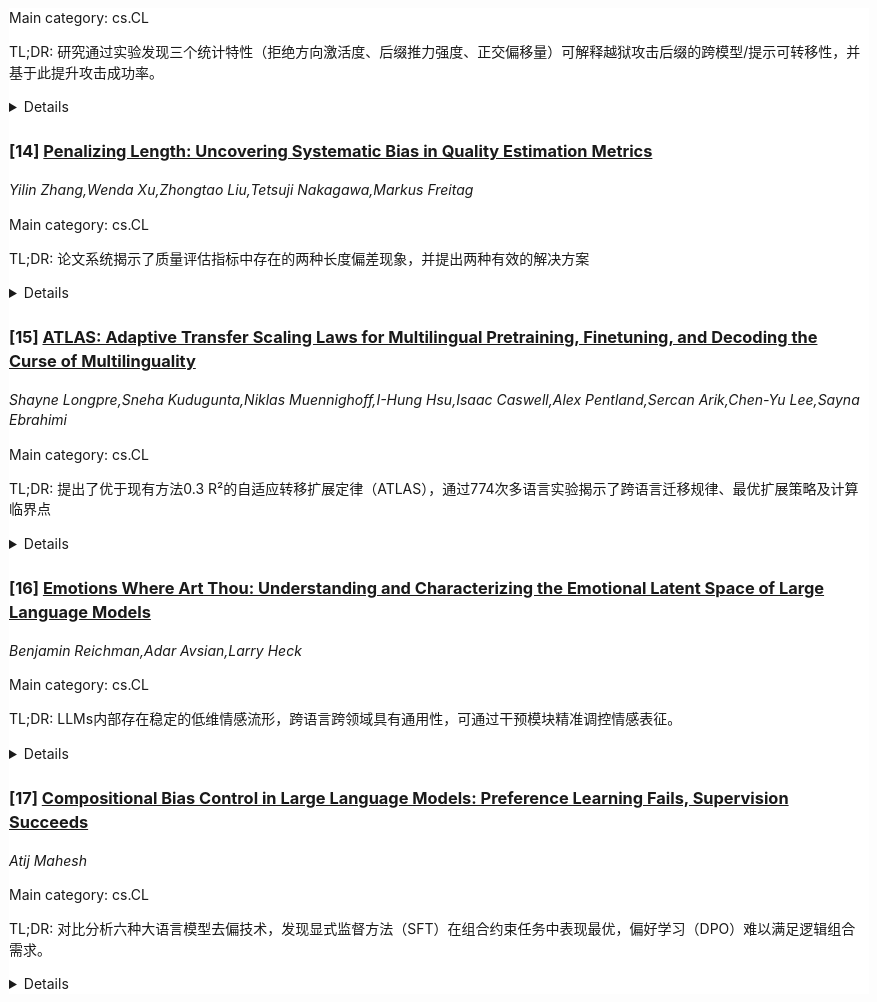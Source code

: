Main category: cs.CL

TL;DR: 研究通过实验发现三个统计特性（拒绝方向激活度、后缀推力强度、正交偏移量）可解释越狱攻击后缀的跨模型/提示可转移性，并基于此提升攻击成功率。


<details><summary>Details</summary></details>


### [14] [Penalizing Length: Uncovering Systematic Bias in Quality Estimation Metrics](https://arxiv.org/abs/2510.22028)
*Yilin Zhang,Wenda Xu,Zhongtao Liu,Tetsuji Nakagawa,Markus Freitag*

Main category: cs.CL

TL;DR: 论文系统揭示了质量评估指标中存在的两种长度偏差现象，并提出两种有效的解决方案


<details><summary>Details</summary></details>


### [15] [ATLAS: Adaptive Transfer Scaling Laws for Multilingual Pretraining, Finetuning, and Decoding the Curse of Multilinguality](https://arxiv.org/abs/2510.22037)
*Shayne Longpre,Sneha Kudugunta,Niklas Muennighoff,I-Hung Hsu,Isaac Caswell,Alex Pentland,Sercan Arik,Chen-Yu Lee,Sayna Ebrahimi*

Main category: cs.CL

TL;DR: 提出了优于现有方法0.3 R²的自适应转移扩展定律（ATLAS），通过774次多语言实验揭示了跨语言迁移规律、最优扩展策略及计算临界点


<details><summary>Details</summary></details>


### [16] [Emotions Where Art Thou: Understanding and Characterizing the Emotional Latent Space of Large Language Models](https://arxiv.org/abs/2510.22042)
*Benjamin Reichman,Adar Avsian,Larry Heck*

Main category: cs.CL

TL;DR: LLMs内部存在稳定的低维情感流形，跨语言跨领域具有通用性，可通过干预模块精准调控情感表征。


<details><summary>Details</summary></details>


### [17] [Compositional Bias Control in Large Language Models: Preference Learning Fails, Supervision Succeeds](https://arxiv.org/abs/2510.22084)
*Atij Mahesh*

Main category: cs.CL

TL;DR: 对比分析六种大语言模型去偏技术，发现显式监督方法（SFT）在组合约束任务中表现最优，偏好学习（DPO）难以满足逻辑组合需求。


<details><summary>Details</summary></details>


